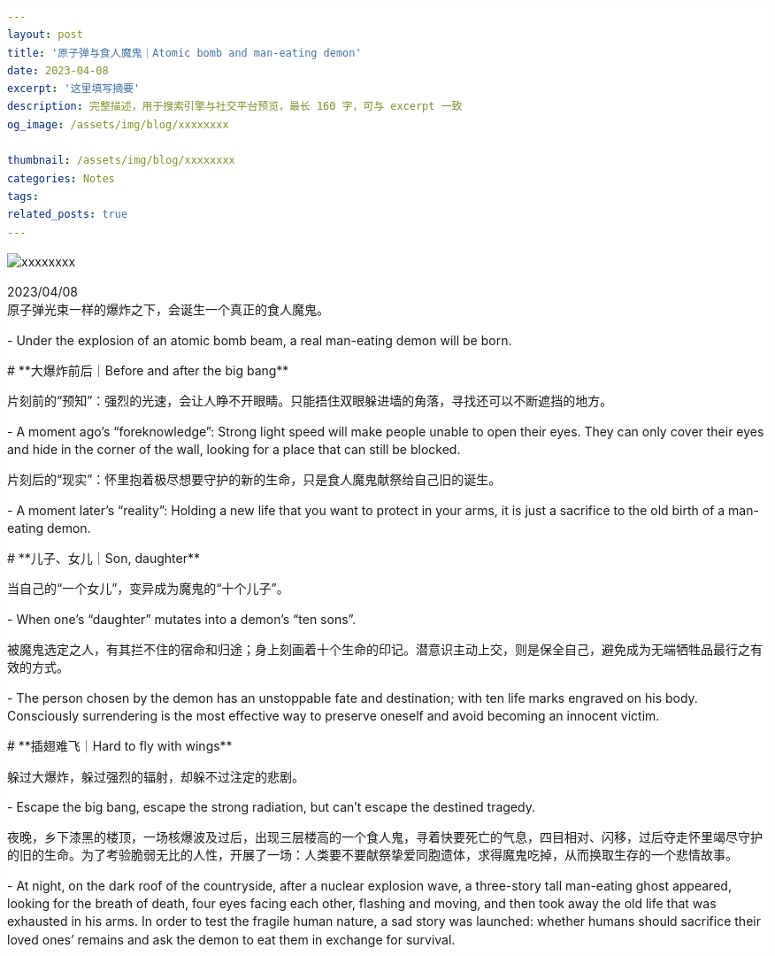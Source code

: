 ```yaml
---
layout: post
title: '原子弹与食人魔鬼｜Atomic bomb and man-eating demon'
date: 2023-04-08
excerpt: '这里填写摘要'
description: 完整描述，用于搜索引擎与社交平台预览，最长 160 字，可与 excerpt 一致
og_image: /assets/img/blog/xxxxxxxx

thumbnail: /assets/img/blog/xxxxxxxx
categories: Notes
tags: 
related_posts: true
---
```


<img src="/assets/img/blog/xxxxxxxx" style="width:100%;" alt="xxxxxxxx">

2023/04/08  
原子弹光束一样的爆炸之下，会诞生一个真正的食人魔鬼。  
  
\- Under the explosion of an atomic bomb beam, a real man-eating demon will be born.  
  
\# \*\*大爆炸前后｜Before and after the big bang\*\*  
  
片刻前的“预知”：强烈的光速，会让人睁不开眼睛。只能捂住双眼躲进墙的角落，寻找还可以不断遮挡的地方。  
  
\- A moment ago’s “foreknowledge”: Strong light speed will make people unable to open their eyes. They can only cover their eyes and hide in the corner of the wall, looking for a place that can still be blocked.  
  
片刻后的“现实”：怀里抱着极尽想要守护的新的生命，只是食人魔鬼献祭给自己旧的诞生。  
  
\- A moment later’s “reality”: Holding a new life that you want to protect in your arms, it is just a sacrifice to the old birth of a man-eating demon.  
  
\# \*\*儿子、女儿｜Son, daughter\*\*  
  
当自己的“一个女儿”，变异成为魔鬼的“十个儿子”。  
  
\- When one’s “daughter” mutates into a demon’s “ten sons”.  
  
被魔鬼选定之人，有其拦不住的宿命和归途；身上刻画着十个生命的印记。潜意识主动上交，则是保全自己，避免成为无端牺牲品最行之有效的方式。  
  
\- The person chosen by the demon has an unstoppable fate and destination; with ten life marks engraved on his body. Consciously surrendering is the most effective way to preserve oneself and avoid becoming an innocent victim.  
  
\# \*\*插翅难飞｜Hard to fly with wings\*\*  
  
躲过大爆炸，躲过强烈的辐射，却躲不过注定的悲剧。  
  
\- Escape the big bang, escape the strong radiation, but can’t escape the destined tragedy.  
  
夜晚，乡下漆黑的楼顶，一场核爆波及过后，出现三层楼高的一个食人鬼，寻着快要死亡的气息，四目相对、闪移，过后夺走怀里竭尽守护的旧的生命。为了考验脆弱无比的人性，开展了一场：人类要不要献祭挚爱同胞遗体，求得魔鬼吃掉，从而换取生存的一个悲情故事。  
  
\- At night, on the dark roof of the countryside, after a nuclear explosion wave, a three-story tall man-eating ghost appeared, looking for the breath of death, four eyes facing each other, flashing and moving, and then took away the old life that was exhausted in his arms. In order to test the fragile human nature, a sad story was launched: whether humans should sacrifice their loved ones’ remains and ask the demon to eat them in exchange for survival.  
  